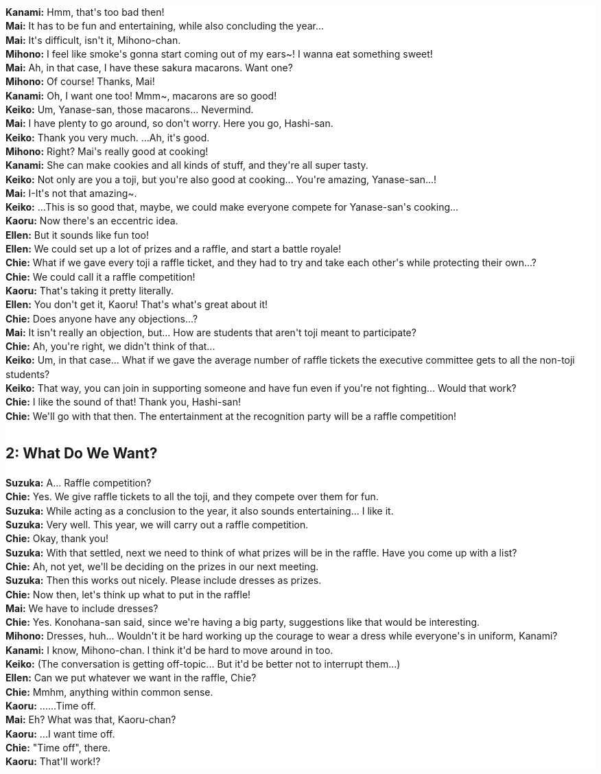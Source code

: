**Kanami:** Hmm, that's too bad then\!  
**Mai:** It has to be fun and entertaining, while also concluding the year\.\.\.  
**Mai:** It's difficult, isn't it, Mihono-chan\.  
**Mihono:** I feel like smoke's gonna start coming out of my ears\~\! I wanna eat something sweet\!  
**Mai:** Ah, in that case, I have these sakura macarons\. Want one\?  
**Mihono:** Of course\! Thanks, Mai\!  
**Kanami:** Oh, I want one too\! Mmm\~, macarons are so good\!  
**Keiko:** Um, Yanase-san, those macarons\.\.\. Nevermind\.  
**Mai:** I have plenty to go around, so don't worry\. Here you go, Hashi-san\.  
**Keiko:** Thank you very much\. \.\.\.Ah, it's good\.  
**Mihono:** Right\? Mai's really good at cooking\!  
**Kanami:** She can make cookies and all kinds of stuff, and they're all super tasty\.  
**Keiko:** Not only are you a toji, but you're also good at cooking\.\.\. You're amazing, Yanase-san\.\.\.\!  
**Mai:** I-It's not that amazing\~\.  
**Keiko:** \.\.\.This is so good that, maybe, we could make everyone compete for Yanase-san's cooking\.\.\.  
**Kaoru:** Now there's an eccentric idea\.  
**Ellen:** But it sounds like fun too\!  
**Ellen:** We could set up a lot of prizes and a raffle, and start a battle royale\!  
**Chie:** What if we gave every toji a raffle ticket, and they had to try and take each other's while protecting their own\.\.\.\?  
**Chie:** We could call it a raffle competition\!  
**Kaoru:** That's taking it pretty literally\.  
**Ellen:** You don't get it, Kaoru\! That's what's great about it\!  
**Chie:** Does anyone have any objections\.\.\.\?  
**Mai:** It isn't really an objection, but\.\.\. How are students that aren't toji meant to participate\?  
**Chie:** Ah, you're right, we didn't think of that\.\.\.  
**Keiko:** Um, in that case\.\.\. What if we gave the average number of raffle tickets the executive committee gets to all the non-toji students\?  
**Keiko:** That way, you can join in supporting someone and have fun even if you're not fighting\.\.\. Would that work\?  
**Chie:** I like the sound of that\! Thank you, Hashi-san\!  
**Chie:** We'll go with that then\. The entertainment at the recognition party will be a raffle competition\!  

## 2: What Do We Want\?
**Suzuka:** A\.\.\. Raffle competition\?  
**Chie:** Yes\. We give raffle tickets to all the toji, and they compete over them for fun\.  
**Suzuka:** While acting as a conclusion to the year, it also sounds entertaining\.\.\. I like it\.  
**Suzuka:** Very well\. This year, we will carry out a raffle competition\.  
**Chie:** Okay, thank you\!  
**Suzuka:** With that settled, next we need to think of what prizes will be in the raffle\. Have you come up with a list\?  
**Chie:** Ah, not yet, we'll be deciding on the prizes in our next meeting\.  
**Suzuka:** Then this works out nicely\. Please include dresses as prizes\.  
**Chie:** Now then, let's think up what to put in the raffle\!  
**Mai:** We have to include dresses\?  
**Chie:** Yes\. Konohana-san said, since we're having a big party, suggestions like that would be interesting\.  
**Mihono:** Dresses, huh\.\.\. Wouldn't it be hard working up the courage to wear a dress while everyone's in uniform, Kanami\?  
**Kanami:** I know, Mihono-chan\. I think it'd be hard to move around in too\.  
**Keiko:** (The conversation is getting off-topic\.\.\. But it'd be better not to interrupt them\.\.\.\)  
**Ellen:** Can we put whatever we want in the raffle, Chie\?  
**Chie:** Mmhm, anything within common sense\.  
**Kaoru:** \.\.\.\.\.\.Time off\.  
**Mai:** Eh\? What was that, Kaoru-chan\?  
**Kaoru:** \.\.\.I want time off\.  
**Chie:** \"Time off\", there\.  
**Kaoru:** That'll work\!\?  